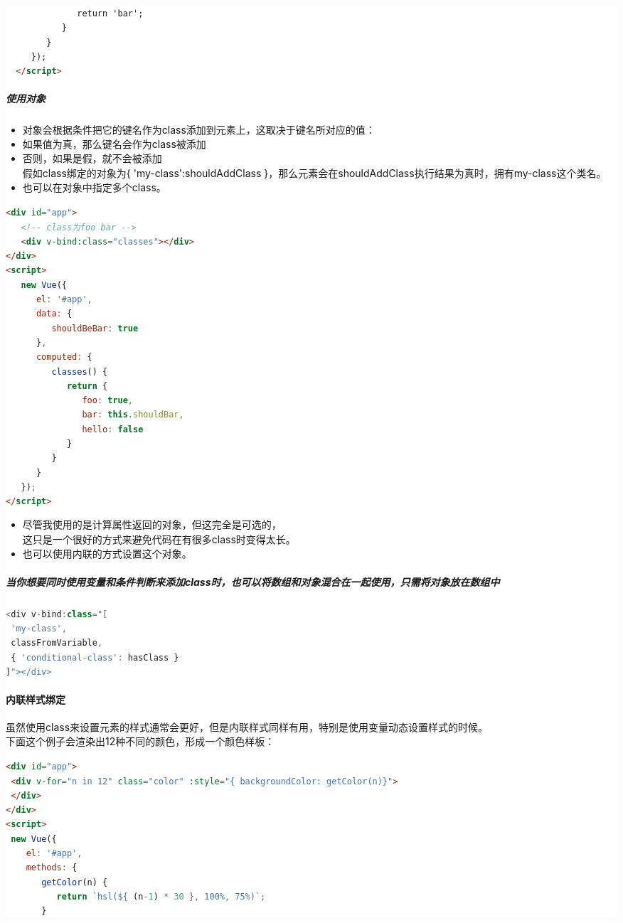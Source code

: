 ```html
              return 'bar';           
           }              
        }                 
     });                     
  </script>         
```               
                      
##### 使用对象                          
* 对象会根据条件把它的键名作为class添加到元素上，这取决于键名所对应的值： 
 * 如果值为真，那么键名会作为class被添加                     
 * 否则，如果是假，就不会被添加                   
假如class绑定的对象为{ 'my-class':shouldAddClass }，那么元素会在shouldAddClass执行结果为真时，拥有my-class这个类名。                      
* 也可以在对象中指定多个class。
 ```html                      
 <div id="app">                   
    <!-- class为foo bar -->                 
    <div v-bind:class="classes"></div>                 
 </div>                     
 <script>                   
    new Vue({                  
       el: '#app',             
       data: {              
          shouldBeBar: true          
       },             
       computed: {             
          classes() {          
             return {       
                foo: true,     
                bar: this.shouldBar,    
                hello: false      
             }        
          }           
       }              
    });                  
 </script>    
 ```                 
 * 尽管我使用的是计算属性返回的对象，但这完全是可选的，                   
    这只是一个很好的方式来避免代码在有很多class时变得太长。                  
 * 也可以使用内联的方式设置这个对象。  
                  
##### 当你想要同时使用变量和条件判断来添加class时，也可以将数组和对象混合在一起使用，只需将对象放在数组中  
```javascript                
<div v-bind:class="[                      
 'my-class',                   
 classFromVariable,                     
 { 'conditional-class': hasClass }                     
]"></div>                        
```                        
     
                              
#### 内联样式绑定                              
虽然使用class来设置元素的样式通常会更好，但是内联样式同样有用，特别是使用变量动态设置样式的时候。                           
下面这个例子会渲染出12种不同的颜色，形成一个颜色样板： 
```html
<div id="app">                      
 <div v-for="n in 12" class="color" :style="{ backgroundColor: getColor(n)}">                    
 </div>                     
</div>                        
<script>                      
 new Vue({                     
    el: '#app',                
    methods: {                 
       getColor(n) {              
          return `hsl(${ (n-1) * 30 }, 100%, 75%)`;          
       }              
```